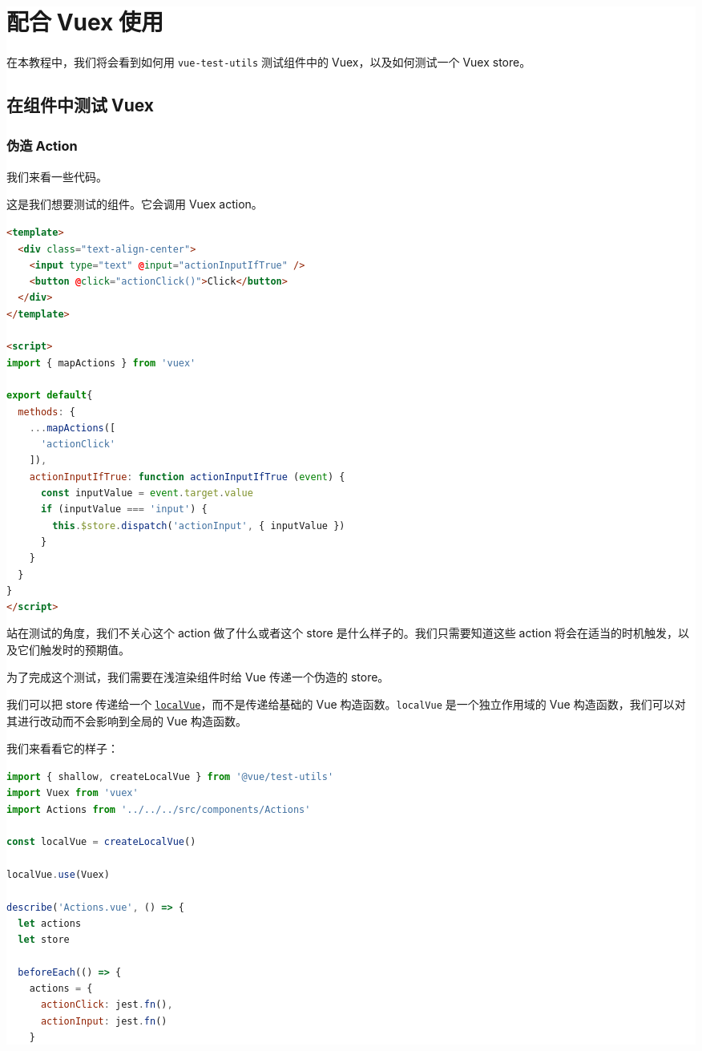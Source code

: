 # 配合 Vuex 使用

在本教程中，我们将会看到如何用 `vue-test-utils` 测试组件中的 Vuex，以及如何测试一个 Vuex store。

## 在组件中测试 Vuex

### 伪造 Action

我们来看一些代码。

这是我们想要测试的组件。它会调用 Vuex action。

``` html
<template>
  <div class="text-align-center">
    <input type="text" @input="actionInputIfTrue" />
    <button @click="actionClick()">Click</button>
  </div>
</template>

<script>
import { mapActions } from 'vuex'

export default{
  methods: {
    ...mapActions([
      'actionClick'
    ]),
    actionInputIfTrue: function actionInputIfTrue (event) {
      const inputValue = event.target.value
      if (inputValue === 'input') {
        this.$store.dispatch('actionInput', { inputValue })
      }
    }
  }
}
</script>
```

站在测试的角度，我们不关心这个 action 做了什么或者这个 store 是什么样子的。我们只需要知道这些 action 将会在适当的时机触发，以及它们触发时的预期值。

为了完成这个测试，我们需要在浅渲染组件时给 Vue 传递一个伪造的 store。

我们可以把 store 传递给一个 [`localVue`](../api/options.md#localvue)，而不是传递给基础的 Vue 构造函数。`localVue` 是一个独立作用域的 Vue 构造函数，我们可以对其进行改动而不会影响到全局的 Vue 构造函数。

我们来看看它的样子：

``` js
import { shallow, createLocalVue } from '@vue/test-utils'
import Vuex from 'vuex'
import Actions from '../../../src/components/Actions'

const localVue = createLocalVue()

localVue.use(Vuex)

describe('Actions.vue', () => {
  let actions
  let store

  beforeEach(() => {
    actions = {
      actionClick: jest.fn(),
      actionInput: jest.fn()
    }
```